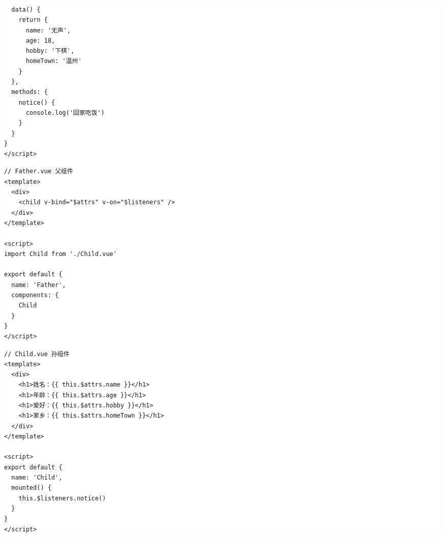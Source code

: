 ```vue
  data() {
    return {
      name: '无声',
      age: 18,
      hobby: '下棋',
      homeTown: '温州'
    }
  },
  methods: {
    notice() {
      console.log('回家吃饭')
    }
  }
}
</script>
```

```vue
// Father.vue 父组件
<template>
  <div>
    <child v-bind="$attrs" v-on="$listeners" />
  </div>
</template>

<script>
import Child from './Child.vue'

export default {
  name: 'Father',
  components: {
    Child
  }
}
</script>
```

```vue
// Child.vue 孙组件
<template>
  <div>
    <h1>姓名：{{ this.$attrs.name }}</h1>
    <h1>年龄：{{ this.$attrs.age }}</h1>
    <h1>爱好：{{ this.$attrs.hobby }}</h1>
    <h1>家乡：{{ this.$attrs.homeTown }}</h1>
  </div>
</template>

<script>
export default {
  name: 'Child',
  mounted() {
    this.$listeners.notice()
  }
}
</script>
```
